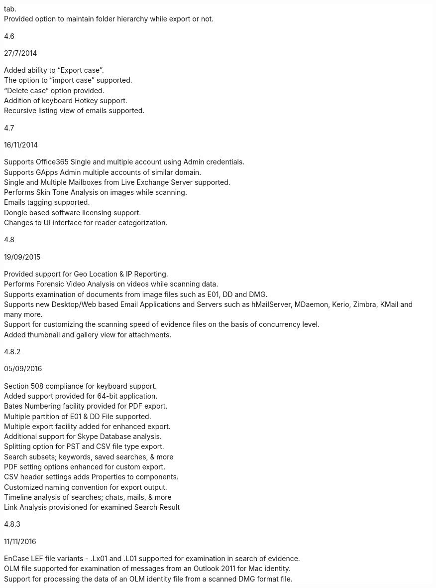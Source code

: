 tab.<br />
Provided option to maintain folder hierarchy while export or
not.</p></td>
</tr>
<tr class="odd">
<td><p>4.6</p></td>
<td><p>27/7/2014</p></td>
<td><p>Added ability to “Export case”.<br />
The option to “import case” supported.<br />
“Delete case” option provided.<br />
Addition of keyboard Hotkey support.<br />
Recursive listing view of emails supported.</p></td>
</tr>
<tr class="even">
<td><p>4.7</p></td>
<td><p>16/11/2014</p></td>
<td><p>Supports Office365 Single and multiple account using Admin
credentials.<br />
Supports GApps Admin multiple accounts of similar domain.<br />
Single and Multiple Mailboxes from Live Exchange Server supported.<br />
Performs Skin Tone Analysis on images while scanning.<br />
Emails tagging supported.<br />
Dongle based software licensing support.<br />
Changes to UI interface for reader categorization.</p></td>
</tr>
<tr class="odd">
<td><p>4.8</p></td>
<td><p>19/09/2015</p></td>
<td><p>Provided support for Geo Location &amp; IP Reporting.<br />
Performs Forensic Video Analysis on videos while scanning data.<br />
Supports examination of documents from image files such as E01, DD and
DMG.<br />
Supports new Desktop/Web based Email Applications and Servers such as
hMailServer, MDaemon, Kerio, Zimbra, KMail and many more.<br />
Support for customizing the scanning speed of evidence files on the
basis of concurrency level.<br />
Added thumbnail and gallery view for attachments.</p></td>
</tr>
<tr class="even">
<td><p>4.8.2</p></td>
<td><p>05/09/2016</p></td>
<td><p>Section 508 compliance for keyboard support.<br />
Added support provided for 64-bit application.<br />
Bates Numbering facility provided for PDF export.<br />
Multiple partition of E01 &amp; DD File supported.<br />
Multiple export facility added for enhanced export.<br />
Additional support for Skype Database analysis.<br />
Splitting option for PST and CSV file type export.<br />
Search subsets; keywords, saved searches, &amp; more<br />
PDF setting options enhanced for custom export.<br />
CSV header settings adds Properties to components.<br />
Customized naming convention for export output.<br />
Timeline analysis of searches; chats, mails, &amp; more<br />
Link Analysis provisioned for examined Search Result</p></td>
</tr>
<tr class="odd">
<td><p>4.8.3</p></td>
<td><p>11/11/2016</p></td>
<td><p>EnCase LEF file variants - .Lx01 and .L01 supported for
examination in search of evidence.<br />
OLM file supported for examination of messages from an Outlook 2011 for
Mac identity.<br />
Support for processing the data of an OLM identity file from a scanned
DMG format file.</p></td>